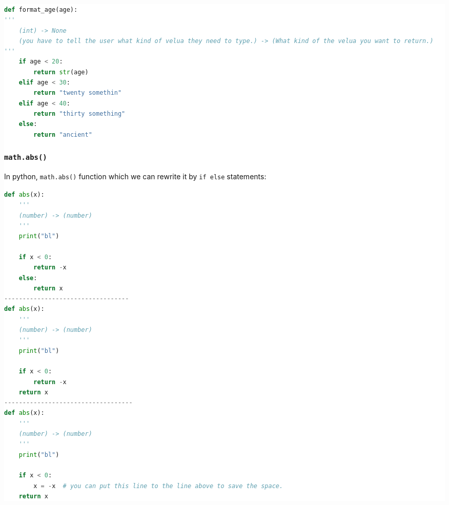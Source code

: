 
```python
def format_age(age):
'''
	(int) -> None
	(you have to tell the user what kind of velua they need to type.) -> (What kind of the velua you want to return.)
'''
	if age < 20:
		return str(age)
	elif age < 30:
		return "twenty somethin"
	elif age < 40:
		return "thirty something"
	else:
		return "ancient"
```

### `math.abs()`
In python, `math.abs()` function which we can rewrite it by `if else` statements:
```python
def abs(x):
	'''
	(number) -> (number)
	'''
	print("bl")

	if x < 0:
		return -x
	else:
		return x
----------------------------------
def abs(x):
	'''
	(number) -> (number)
	'''
	print("bl")

	if x < 0:
		return -x
	return x
-----------------------------------
def abs(x):
	'''
	(number) -> (number)
	'''
	print("bl")

	if x < 0:
		x = -x  # you can put this line to the line above to save the space.
	return x
```
